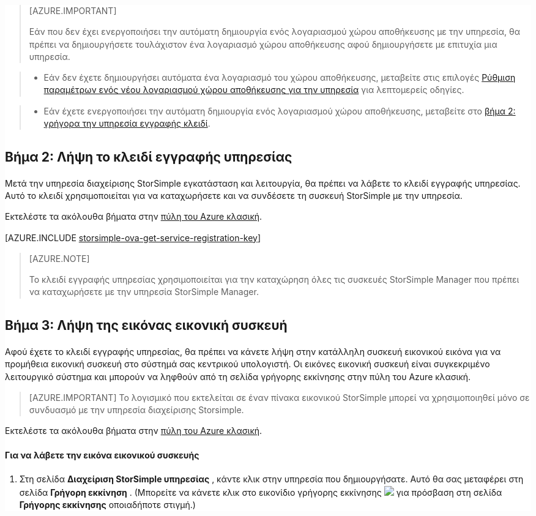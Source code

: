 > [AZURE.IMPORTANT]
>
> Εάν που δεν έχει ενεργοποιήσει την αυτόματη δημιουργία ενός λογαριασμού χώρου αποθήκευσης με την υπηρεσία, θα πρέπει να δημιουργήσετε τουλάχιστον ένα λογαριασμό χώρου αποθήκευσης αφού δημιουργήσετε με επιτυχία μια υπηρεσία.
>

> - Εάν δεν έχετε δημιουργήσει αυτόματα ένα λογαριασμό του χώρου αποθήκευσης, μεταβείτε στις επιλογές [Ρύθμιση παραμέτρων ενός νέου λογαριασμού χώρου αποθήκευσης για την υπηρεσία](#optional-step-configure-a-new-storage-account-for-the-service) για λεπτομερείς οδηγίες.
>

> - Εάν έχετε ενεργοποιήσει την αυτόματη δημιουργία ενός λογαριασμού χώρου αποθήκευσης, μεταβείτε στο [βήμα 2: γρήγορα την υπηρεσία εγγραφής κλειδί](#step-2-get-the-service-registration-key).


## <a name="step-2-get-the-service-registration-key"></a>Βήμα 2: Λήψη το κλειδί εγγραφής υπηρεσίας


Μετά την υπηρεσία διαχείρισης StorSimple εγκατάσταση και λειτουργία, θα πρέπει να λάβετε το κλειδί εγγραφής υπηρεσίας. Αυτό το κλειδί χρησιμοποιείται για να καταχωρήσετε και να συνδέσετε τη συσκευή StorSimple με την υπηρεσία.

Εκτελέστε τα ακόλουθα βήματα στην [πύλη του Azure κλασική](https://manage.windowsazure.com/).


[AZURE.INCLUDE [storsimple-ova-get-service-registration-key](../../includes/storsimple-ova-get-service-registration-key.md)]

> [AZURE.NOTE]
>
> Το κλειδί εγγραφής υπηρεσίας χρησιμοποιείται για την καταχώρηση όλες τις συσκευές StorSimple Manager που πρέπει να καταχωρήσετε με την υπηρεσία StorSimple Manager.

## <a name="step-3-download-the-virtual-device-image"></a>Βήμα 3: Λήψη της εικόνας εικονική συσκευή

Αφού έχετε το κλειδί εγγραφής υπηρεσίας, θα πρέπει να κάνετε λήψη στην κατάλληλη συσκευή εικονικού εικόνα για να προμήθεια εικονική συσκευή στο σύστημά σας κεντρικού υπολογιστή. Οι εικόνες εικονική συσκευή είναι συγκεκριμένο λειτουργικό σύστημα και μπορούν να ληφθούν από τη σελίδα γρήγορης εκκίνησης στην πύλη του Azure κλασική.

> [AZURE.IMPORTANT] Το λογισμικό που εκτελείται σε έναν πίνακα εικονικού StorSimple μπορεί να χρησιμοποιηθεί μόνο σε συνδυασμό με την υπηρεσία διαχείρισης Storsimple.


Εκτελέστε τα ακόλουθα βήματα στην [πύλη του Azure κλασική](https://manage.windowsazure.com/).

#### <a name="to-get-the-virtual-device-image"></a>Για να λάβετε την εικόνα εικονικού συσκευής

1.  Στη σελίδα **Διαχείριση StorSimple υπηρεσίας** , κάντε κλικ στην υπηρεσία που δημιουργήσατε. Αυτό θα σας μεταφέρει στη σελίδα **Γρήγορη εκκίνηση** . (Μπορείτε να κάνετε κλικ στο εικονίδιο γρήγορης εκκίνησης ![](./media/storsimple-ova-deploy1-portal-prep/image8.png) για πρόσβαση στη σελίδα **Γρήγορης εκκίνησης** οποιαδήποτε στιγμή.)

